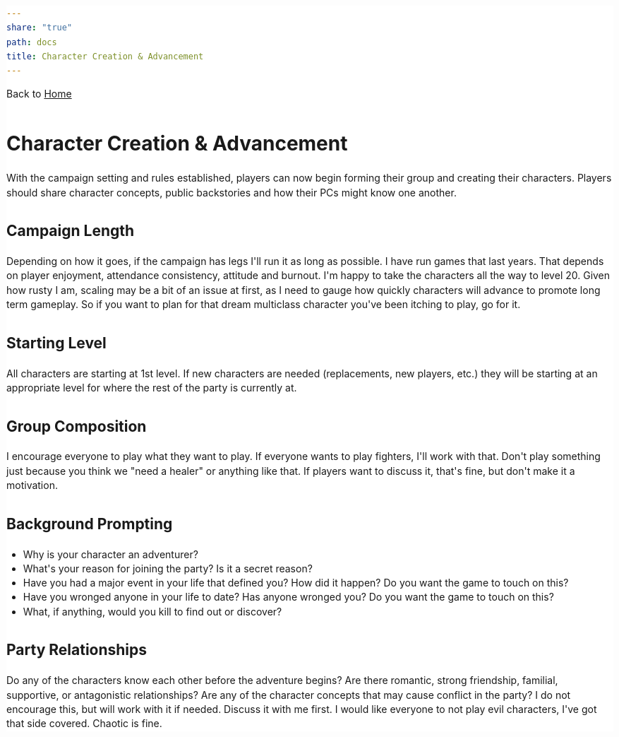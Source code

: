 ```yaml
---
share: "true"
path: docs
title: Character Creation & Advancement
---
```

Back to [Home](https://steven-stanford.github.io/sundered-scales-campaign/index)

# Character Creation & Advancement

With the campaign setting and rules established, players can now begin forming their group and creating their characters. Players should share character concepts, public backstories and how their PCs might know one another.

## Campaign Length

Depending on how it goes, if the campaign has legs I'll run it as long as possible. I have run games that last years. That depends on player enjoyment, attendance consistency, attitude and burnout. I'm happy to take the characters all the way to level 20. Given how rusty I am, scaling may be a bit of an issue at first, as I need to gauge how quickly characters will advance to promote long term gameplay. So if you want to plan for that dream multiclass character you've been itching to play, go for it.

## Starting Level

All characters are starting at 1st level. If new characters are needed (replacements, new players, etc.) they will be starting at an appropriate level for where the rest of the party is currently at.

## Group Composition

I encourage everyone to play what they want to play. If everyone wants to play fighters, I'll work with that. Don't play something just because you think we "need a healer" or anything like that. If players want to discuss it, that's fine, but don't make it a motivation.

## Background Prompting

- Why is your character an adventurer?
- What's your reason for joining the party? Is it a secret reason?
- Have you had a major event in your life that defined you? How did it happen? Do you want the game to touch on this?
- Have you wronged anyone in your life to date? Has anyone wronged you? Do you want the game to touch on this?
- What, if anything, would you kill to find out or discover?

## Party Relationships

Do any of the characters know each other before the adventure begins? Are there romantic, strong friendship, familial, supportive, or antagonistic relationships? Are any of the character concepts that may cause conflict in the party? I do not encourage this, but will work with it if needed. Discuss it with me first. I would like everyone to not play evil characters, I've got that side covered. Chaotic is fine.
